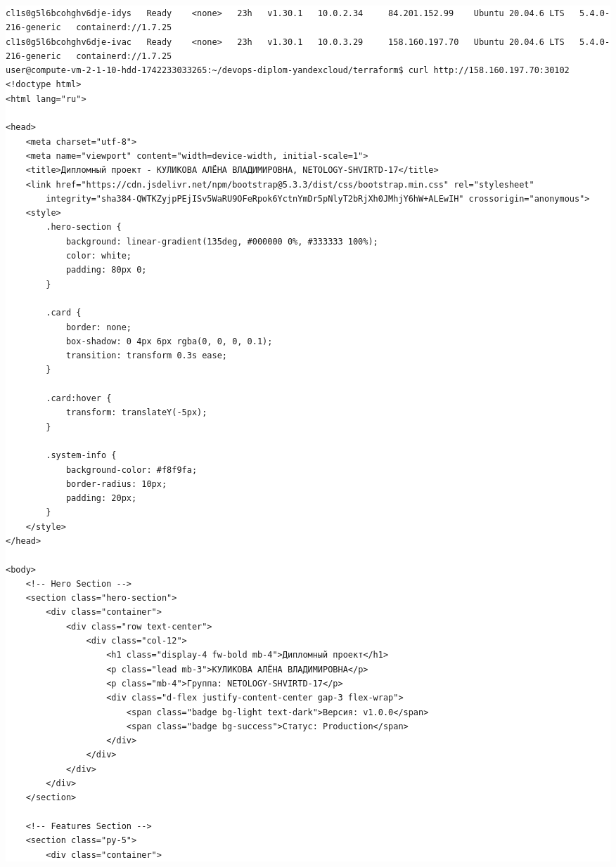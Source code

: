 ```
cl1s0g5l6bcohghv6dje-idys   Ready    <none>   23h   v1.30.1   10.0.2.34     84.201.152.99    Ubuntu 20.04.6 LTS   5.4.0-216-generic   containerd://1.7.25
cl1s0g5l6bcohghv6dje-ivac   Ready    <none>   23h   v1.30.1   10.0.3.29     158.160.197.70   Ubuntu 20.04.6 LTS   5.4.0-216-generic   containerd://1.7.25
user@compute-vm-2-1-10-hdd-1742233033265:~/devops-diplom-yandexcloud/terraform$ curl http://158.160.197.70:30102
<!doctype html>
<html lang="ru">

<head>
    <meta charset="utf-8">
    <meta name="viewport" content="width=device-width, initial-scale=1">
    <title>Дипломный проект - КУЛИКОВА АЛЁНА ВЛАДИМИРОВНА, NETOLOGY-SHVIRTD-17</title>
    <link href="https://cdn.jsdelivr.net/npm/bootstrap@5.3.3/dist/css/bootstrap.min.css" rel="stylesheet"
        integrity="sha384-QWTKZyjpPEjISv5WaRU9OFeRpok6YctnYmDr5pNlyT2bRjXh0JMhjY6hW+ALEwIH" crossorigin="anonymous">
    <style>
        .hero-section {
            background: linear-gradient(135deg, #000000 0%, #333333 100%);
            color: white;
            padding: 80px 0;
        }

        .card {
            border: none;
            box-shadow: 0 4px 6px rgba(0, 0, 0, 0.1);
            transition: transform 0.3s ease;
        }

        .card:hover {
            transform: translateY(-5px);
        }

        .system-info {
            background-color: #f8f9fa;
            border-radius: 10px;
            padding: 20px;
        }
    </style>
</head>

<body>
    <!-- Hero Section -->
    <section class="hero-section">
        <div class="container">
            <div class="row text-center">
                <div class="col-12">
                    <h1 class="display-4 fw-bold mb-4">Дипломный проект</h1>
                    <p class="lead mb-3">КУЛИКОВА АЛЁНА ВЛАДИМИРОВНА</p>
                    <p class="mb-4">Группа: NETOLOGY-SHVIRTD-17</p>
                    <div class="d-flex justify-content-center gap-3 flex-wrap">
                        <span class="badge bg-light text-dark">Версия: v1.0.0</span>
                        <span class="badge bg-success">Статус: Production</span>
                    </div>
                </div>
            </div>
        </div>
    </section>

    <!-- Features Section -->
    <section class="py-5">
        <div class="container">
```